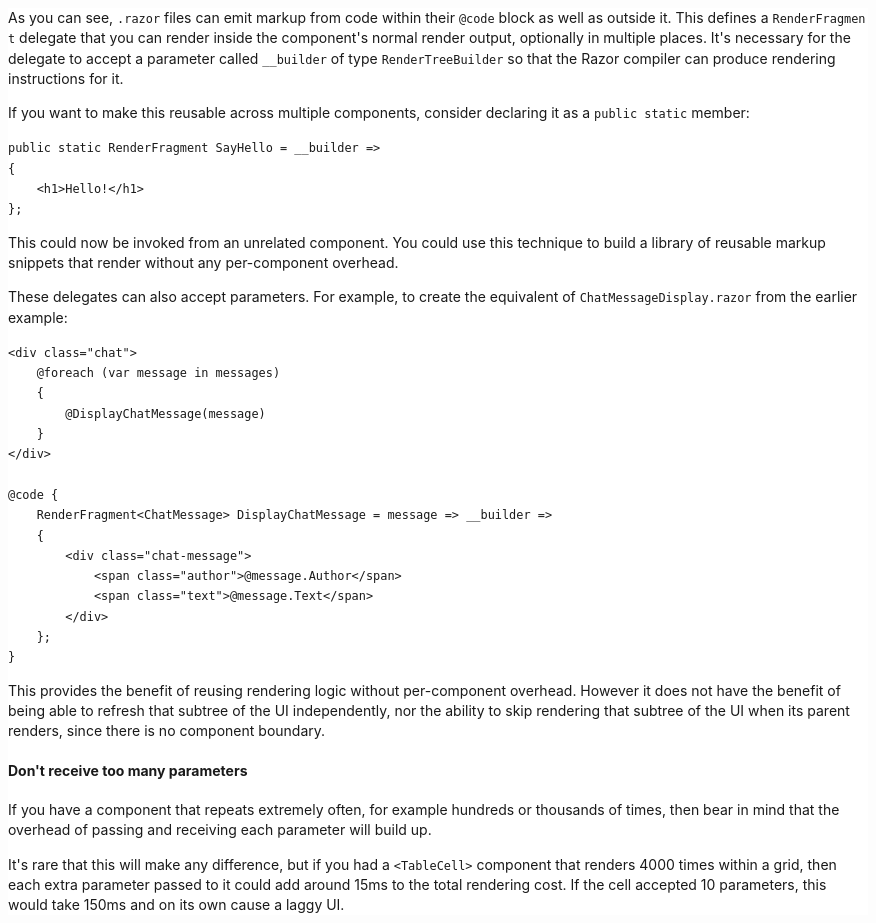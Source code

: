 As you can see, `.razor` files can emit markup from code within their `@code` block as well as outside it. This defines a `RenderFragment` delegate that you can render inside the component's normal render output, optionally in multiple places. It's necessary for the delegate to accept a parameter called `__builder` of type `RenderTreeBuilder` so that the Razor compiler can produce rendering instructions for it.

If you want to make this reusable across multiple components, consider declaring it as a `public static` member:

```razor
public static RenderFragment SayHello = __builder =>
{
    <h1>Hello!</h1>
};
```

This could now be invoked from an unrelated component. You could use this technique to build a library of reusable markup snippets that render without any per-component overhead.

These delegates can also accept parameters. For example, to create the equivalent of `ChatMessageDisplay.razor` from the earlier example:

```razor
<div class="chat">
    @foreach (var message in messages)
    {
        @DisplayChatMessage(message)
    }
</div>

@code {
    RenderFragment<ChatMessage> DisplayChatMessage = message => __builder =>
    {
        <div class="chat-message">
            <span class="author">@message.Author</span>
            <span class="text">@message.Text</span>
        </div>
    };
}
```

This provides the benefit of reusing rendering logic without per-component overhead. However it does not have the benefit of being able to refresh that subtree of the UI independently, nor the ability to skip rendering that subtree of the UI when its parent renders, since there is no component boundary.

#### Don't receive too many parameters

If you have a component that repeats extremely often, for example hundreds or thousands of times, then bear in mind that the overhead of passing and receiving each parameter will build up.

It's rare that this will make any difference, but if you had a `<TableCell>` component that renders 4000 times within a grid, then each extra parameter passed to it could add around 15ms to the total rendering cost. If the cell accepted 10 parameters, this would take 150ms and on its own cause a laggy UI.
